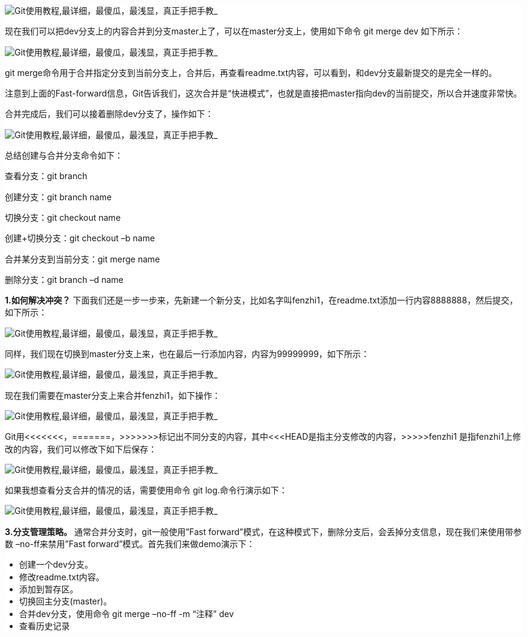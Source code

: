 ![Git使用教程,最详细，最傻瓜，最浅显，真正手把手教_](https://mmbiz.qpic.cn/mmbiz_png/e1jmIzRpwWiaEynpFwWSmr59icj386rKKxHkLlKnhFM7j7xLHWvJcs0wu6TUEd7EJT8fneSHUSiaIPdnrmHoyuwYw/640?tp=webp&wxfrom=5&wx_lazy=1&wx_co=1)

现在我们可以把dev分支上的内容合并到分支master上了，可以在master分支上，使用如下命令 git merge dev 如下所示：

![Git使用教程,最详细，最傻瓜，最浅显，真正手把手教_](https://mmbiz.qpic.cn/mmbiz_png/e1jmIzRpwWiaEynpFwWSmr59icj386rKKxbdwu9fV3nEBlIiaJbO4hrvYHibBLVyj6Z0z8CLxyoBn5UQCd1cXYIickA/640?tp=webp&wxfrom=5&wx_lazy=1&wx_co=1)

git merge命令用于合并指定分支到当前分支上，合并后，再查看readme.txt内容，可以看到，和dev分支最新提交的是完全一样的。

注意到上面的Fast-forward信息，Git告诉我们，这次合并是“快进模式”，也就是直接把master指向dev的当前提交，所以合并速度非常快。

合并完成后，我们可以接着删除dev分支了，操作如下：

![Git使用教程,最详细，最傻瓜，最浅显，真正手把手教_](https://mmbiz.qpic.cn/mmbiz_png/e1jmIzRpwWiaEynpFwWSmr59icj386rKKxdfGibHy2Z6ibakIyjJ5UCsIIhC6oDfvPrQ46cDyMZPjSxlY7kbRPYdTw/640?tp=webp&wxfrom=5&wx_lazy=1&wx_co=1)

总结创建与合并分支命令如下：

查看分支：git branch

创建分支：git branch name

切换分支：git checkout name

创建+切换分支：git checkout –b name

合并某分支到当前分支：git merge name

删除分支：git branch –d name

**1.如何解决冲突？**
下面我们还是一步一步来，先新建一个新分支，比如名字叫fenzhi1，在readme.txt添加一行内容8888888，然后提交，如下所示：

![Git使用教程,最详细，最傻瓜，最浅显，真正手把手教_](https://mmbiz.qpic.cn/mmbiz_png/e1jmIzRpwWiaEynpFwWSmr59icj386rKKxJkPIPnRTjL5HOeWHEHumhXBHBibeMMXdpNtM5hzkVv3Yv8ic7N6oRU7g/640?tp=webp&wxfrom=5&wx_lazy=1&wx_co=1)

同样，我们现在切换到master分支上来，也在最后一行添加内容，内容为99999999，如下所示：

![Git使用教程,最详细，最傻瓜，最浅显，真正手把手教_](https://mmbiz.qpic.cn/mmbiz_png/e1jmIzRpwWiaEynpFwWSmr59icj386rKKxMia3ZkAp1dibFt9I532XRE50F5UxHdZNgXZEUr9fdeO9VWwhmaH1XPXA/640?tp=webp&wxfrom=5&wx_lazy=1&wx_co=1)

现在我们需要在master分支上来合并fenzhi1，如下操作：

![Git使用教程,最详细，最傻瓜，最浅显，真正手把手教_](https://mmbiz.qpic.cn/mmbiz_png/e1jmIzRpwWiaEynpFwWSmr59icj386rKKxNvZSK8FFIWBSOKg8ILb1ocgQPq1cBMzJE2h1IwMq2PxfnNamog0OlA/640?tp=webp&wxfrom=5&wx_lazy=1&wx_co=1)

Git用<<<<<<<，=======，>>>>>>>标记出不同分支的内容，其中<<<HEAD是指主分支修改的内容，>>>>>fenzhi1 是指fenzhi1上修改的内容，我们可以修改下如下后保存：

![Git使用教程,最详细，最傻瓜，最浅显，真正手把手教_](https://mmbiz.qpic.cn/mmbiz_png/e1jmIzRpwWiaEynpFwWSmr59icj386rKKxec4ic18rXoYkI0ayeJUU0dz3OszPrKeyMB8Tdus3VwunCJpjic3KF8aA/640?tp=webp&wxfrom=5&wx_lazy=1&wx_co=1)

如果我想查看分支合并的情况的话，需要使用命令 git log.命令行演示如下：

![Git使用教程,最详细，最傻瓜，最浅显，真正手把手教_](https://mmbiz.qpic.cn/mmbiz_png/e1jmIzRpwWiaEynpFwWSmr59icj386rKKxEbPibeDZCXvYq4NXfOlnW2vXIu7q7vX5npsmNibPiceYUOvxTtFlja1sQ/640?tp=webp&wxfrom=5&wx_lazy=1&wx_co=1)

**3.分支管理策略。** 通常合并分支时，git一般使用”Fast forward”模式，在这种模式下，删除分支后，会丢掉分支信息，现在我们来使用带参数 –no-ff来禁用”Fast forward”模式。首先我们来做demo演示下：

* 创建一个dev分支。
* 修改readme.txt内容。
* 添加到暂存区。
* 切换回主分支(master)。
* 合并dev分支，使用命令 git merge –no-ff -m “注释” dev
* 查看历史记录
